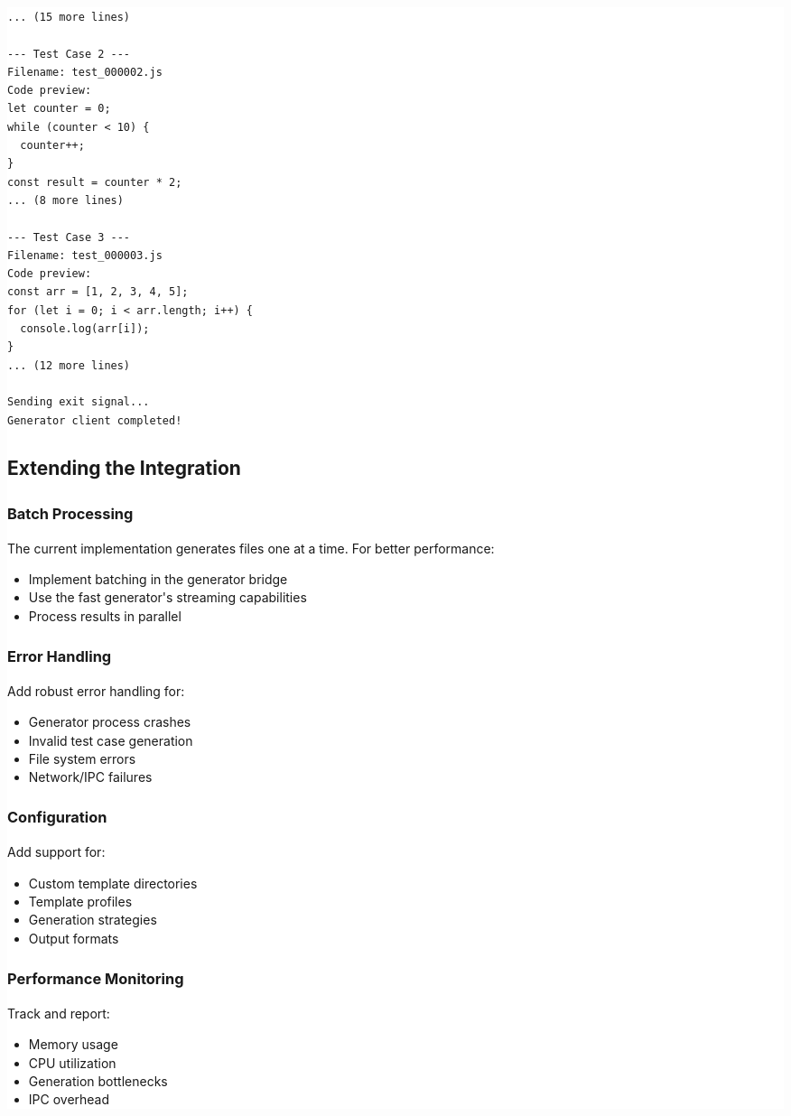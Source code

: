 ```
... (15 more lines)

--- Test Case 2 ---
Filename: test_000002.js
Code preview:
let counter = 0;
while (counter < 10) {
  counter++;
}
const result = counter * 2;
... (8 more lines)

--- Test Case 3 ---
Filename: test_000003.js
Code preview:
const arr = [1, 2, 3, 4, 5];
for (let i = 0; i < arr.length; i++) {
  console.log(arr[i]);
}
... (12 more lines)

Sending exit signal...
Generator client completed!
```

## Extending the Integration

### Batch Processing
The current implementation generates files one at a time. For better performance:
- Implement batching in the generator bridge
- Use the fast generator's streaming capabilities
- Process results in parallel

### Error Handling
Add robust error handling for:
- Generator process crashes
- Invalid test case generation
- File system errors
- Network/IPC failures

### Configuration
Add support for:
- Custom template directories
- Template profiles
- Generation strategies
- Output formats

### Performance Monitoring
Track and report:
- Memory usage
- CPU utilization
- Generation bottlenecks
- IPC overhead
